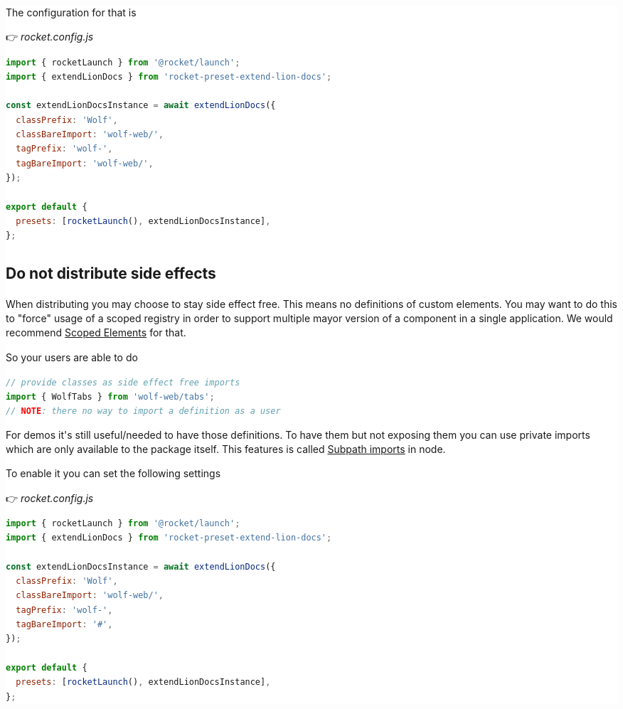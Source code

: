 The configuration for that is

👉 _rocket.config.js_

```js
import { rocketLaunch } from '@rocket/launch';
import { extendLionDocs } from 'rocket-preset-extend-lion-docs';

const extendLionDocsInstance = await extendLionDocs({
  classPrefix: 'Wolf',
  classBareImport: 'wolf-web/',
  tagPrefix: 'wolf-',
  tagBareImport: 'wolf-web/',
});

export default {
  presets: [rocketLaunch(), extendLionDocsInstance],
};
```

## Do not distribute side effects

When distributing you may choose to stay side effect free. This means no definitions of custom elements. You may want to do this to "force" usage of a scoped registry in order to support multiple mayor version of a component in a single application. We would recommend [Scoped Elements](https://open-wc.org/docs/development/scoped-elements/) for that.

So your users are able to do

```js
// provide classes as side effect free imports
import { WolfTabs } from 'wolf-web/tabs';
// NOTE: there no way to import a definition as a user
```

For demos it's still useful/needed to have those definitions. To have them but not exposing them you can use private imports which are only available to the package itself. This features is called [Subpath imports](https://nodejs.org/dist/latest-v16.x/docs/api/packages.html#packages_subpath_imports) in node.

To enable it you can set the following settings

👉 _rocket.config.js_

```js
import { rocketLaunch } from '@rocket/launch';
import { extendLionDocs } from 'rocket-preset-extend-lion-docs';

const extendLionDocsInstance = await extendLionDocs({
  classPrefix: 'Wolf',
  classBareImport: 'wolf-web/',
  tagPrefix: 'wolf-',
  tagBareImport: '#',
});

export default {
  presets: [rocketLaunch(), extendLionDocsInstance],
};
```
